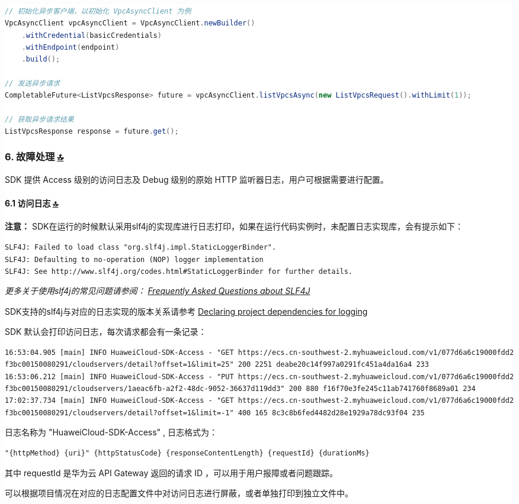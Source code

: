 ``` java
// 初始化异步客户端，以初始化 VpcAsyncClient 为例
VpcAsyncClient vpcAsyncClient = VpcAsyncClient.newBuilder()
    .withCredential(basicCredentials)
    .withEndpoint(endpoint)
    .build();

// 发送异步请求
CompletableFuture<ListVpcsResponse> future = vpcAsyncClient.listVpcsAsync(new ListVpcsRequest().withLimit(1));

// 获取异步请求结果
ListVpcsResponse response = future.get();
```

### 6. 故障处理 [:top:](#用户手册-top)

SDK 提供 Access 级别的访问日志及 Debug 级别的原始 HTTP 监听器日志，用户可根据需要进行配置。

#### 6.1 访问日志 [:top:](#用户手册-top)

**注意：** SDK在运行的时候默认采用slf4j的实现库进行日志打印，如果在运行代码实例时，未配置日志实现库，会有提示如下：

``` text
SLF4J: Failed to load class "org.slf4j.impl.StaticLoggerBinder".
SLF4J: Defaulting to no-operation (NOP) logger implementation
SLF4J: See http://www.slf4j.org/codes.html#StaticLoggerBinder for further details.
```

*更多关于使用slf4j的常见问题请参阅： [Frequently Asked Questions about SLF4J](https://www.slf4j.org/faq.html)*

SDK支持的slf4j与对应的日志实现的版本关系请参考 [Declaring project dependencies for logging](https://www.slf4j.org/manual.html#projectDep)

SDK 默认会打印访问日志，每次请求都会有一条记录：

``` text
16:53:04.905 [main] INFO HuaweiCloud-SDK-Access - "GET https://ecs.cn-southwest-2.myhuaweicloud.com/v1/077d6a6c19000fdd2f3bc00150080291/cloudservers/detail?offset=1&limit=25" 200 2251 deabe20c14f997a0291fc451a4da16a4 233
16:53:06.212 [main] INFO HuaweiCloud-SDK-Access - "PUT https://ecs.cn-southwest-2.myhuaweicloud.com/v1/077d6a6c19000fdd2f3bc00150080291/cloudservers/1aeac6fb-a2f2-48dc-9052-36637d119dd3" 200 880 f16f70e3fe245c11ab741760f8689a01 234
17:02:37.734 [main] INFO HuaweiCloud-SDK-Access - "GET https://ecs.cn-southwest-2.myhuaweicloud.com/v1/077d6a6c19000fdd2f3bc00150080291/cloudservers/detail?offset=1&limit=-1" 400 165 8c3c8b6fed4482d28e1929a78dc93f04 235
```

日志名称为 "HuaweiCloud-SDK-Access" , 日志格式为：

``` text
"{httpMethod} {uri}" {httpStatusCode} {responseContentLength} {requestId} {durationMs}
```

其中 requestId 是华为云 API Gateway 返回的请求 ID ，可以用于用户报障或者问题跟踪。

可以根据项目情况在对应的日志配置文件中对访问日志进行屏蔽，或者单独打印到独立文件中。
